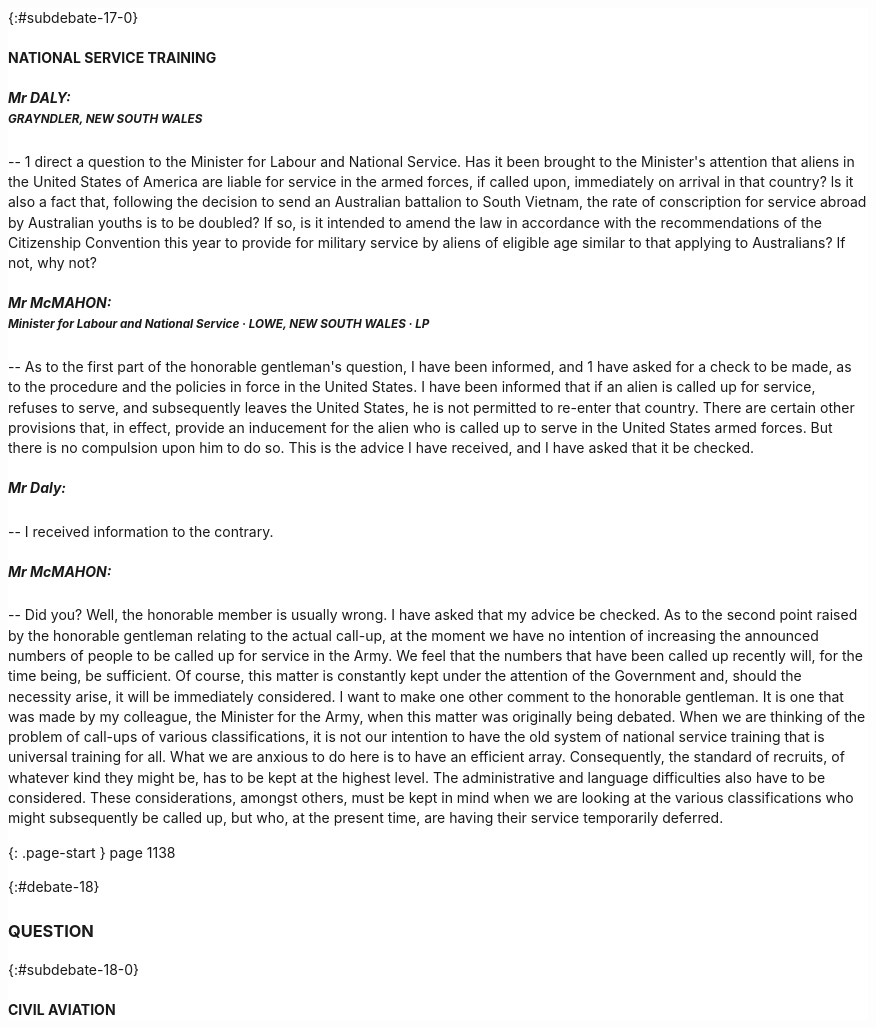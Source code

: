 {:#subdebate-17-0}
#### NATIONAL SERVICE TRAINING

##### Mr DALY:<br><small class="text-muted">GRAYNDLER, NEW SOUTH WALES</small>

-- 1 direct a question to the Minister for Labour and National Service. Has it been brought to the Minister's attention that aliens in the United States of America are liable for service in the armed forces, if called upon, immediately on arrival in that country? ls it also a fact that, following the decision to send an Australian battalion to South Vietnam, the rate of conscription for service abroad by Australian youths is to be doubled? If so, is it intended to amend the law in accordance with the recommendations of the Citizenship Convention this year to provide for military service by aliens of eligible age similar to that applying to Australians? If not, why not? 

##### Mr McMAHON:<br><small class="text-muted">Minister for Labour and National Service &middot; LOWE, NEW SOUTH WALES &middot; LP</small>

-- As to the first part of the honorable gentleman's question, I have been informed, and 1 have asked for a check to be made, as to the procedure and the policies in force in the United States. I have been informed that if an alien is called up for service, refuses to serve, and subsequently leaves the United States, he is not permitted to re-enter that country. There are certain other provisions that, in effect, provide an inducement for the alien who is called up to serve in the United States armed forces. But there is no compulsion upon him to do so. This is the advice I have received, and I have asked that it be checked. 

##### Mr Daly:

-- I received information to the contrary. 

##### Mr McMAHON:

-- Did you? Well, the honorable member is usually wrong. I have asked that my advice be checked. As to the second point raised by the honorable gentleman relating to the actual call-up, at the moment we have no intention of increasing the announced numbers of people to be called up for service in the Army. We feel that the numbers that have been called up recently will, for the time being, be sufficient. Of course, this matter is constantly kept under the attention of the Government and, should the necessity arise, it will be immediately considered. I want to make one other comment to the honorable gentleman. It is one that was made by my colleague, the Minister for the Army, when this matter was originally being debated. When we are thinking of the problem of call-ups of various classifications, it is not our intention to have the old system of national service training that is universal training for all. What we are anxious to do here is to have an efficient array. Consequently, the standard of recruits, of whatever kind they might be, has to be kept at the highest level. The administrative and language difficulties also have to be considered. These considerations, amongst others, must be kept in mind when we are looking at the various classifications who might subsequently be called up, but who, at the present time, are having their service temporarily deferred. 

{: .page-start }
page 1138

{:#debate-18}
### QUESTION

{:#subdebate-18-0}
#### CIVIL AVIATION
